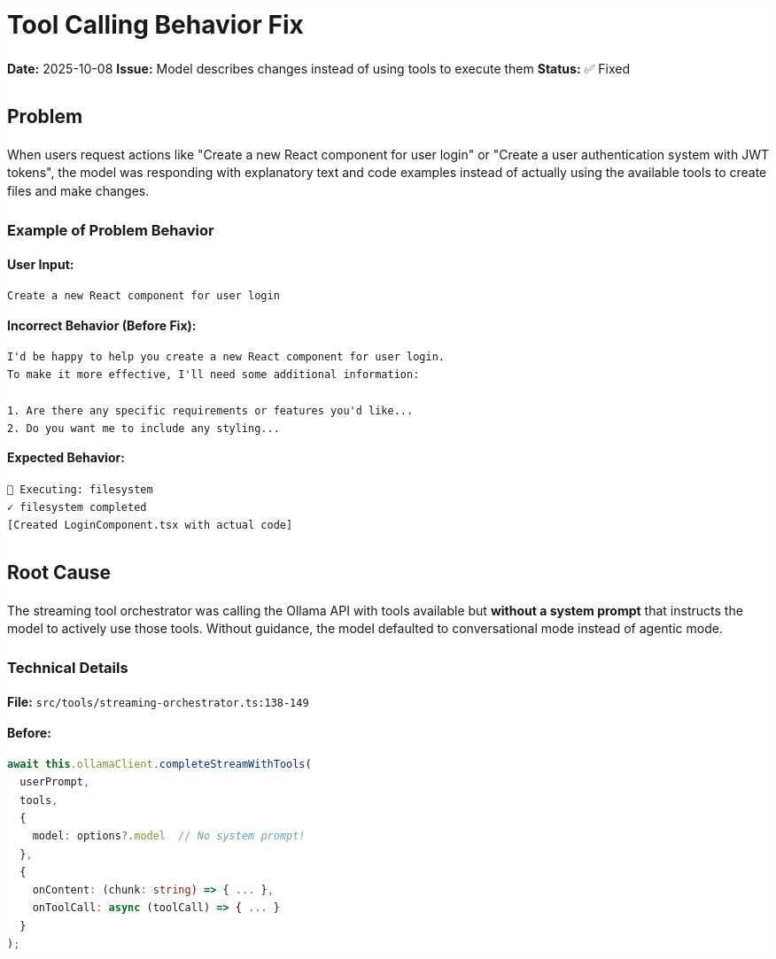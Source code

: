 # Tool Calling Behavior Fix

**Date:** 2025-10-08
**Issue:** Model describes changes instead of using tools to execute them
**Status:** ✅ Fixed

## Problem

When users request actions like "Create a new React component for user login" or "Create a user authentication system with JWT tokens", the model was responding with explanatory text and code examples instead of actually using the available tools to create files and make changes.

### Example of Problem Behavior

**User Input:**
```
Create a new React component for user login
```

**Incorrect Behavior (Before Fix):**
```
I'd be happy to help you create a new React component for user login.
To make it more effective, I'll need some additional information:

1. Are there any specific requirements or features you'd like...
2. Do you want me to include any styling...
```

**Expected Behavior:**
```
🔧 Executing: filesystem
✓ filesystem completed
[Created LoginComponent.tsx with actual code]
```

## Root Cause

The streaming tool orchestrator was calling the Ollama API with tools available but **without a system prompt** that instructs the model to actively use those tools. Without guidance, the model defaulted to conversational mode instead of agentic mode.

### Technical Details

**File:** `src/tools/streaming-orchestrator.ts:138-149`

**Before:**
```typescript
await this.ollamaClient.completeStreamWithTools(
  userPrompt,
  tools,
  {
    model: options?.model  // No system prompt!
  },
  {
    onContent: (chunk: string) => { ... },
    onToolCall: async (toolCall) => { ... }
  }
);
```
